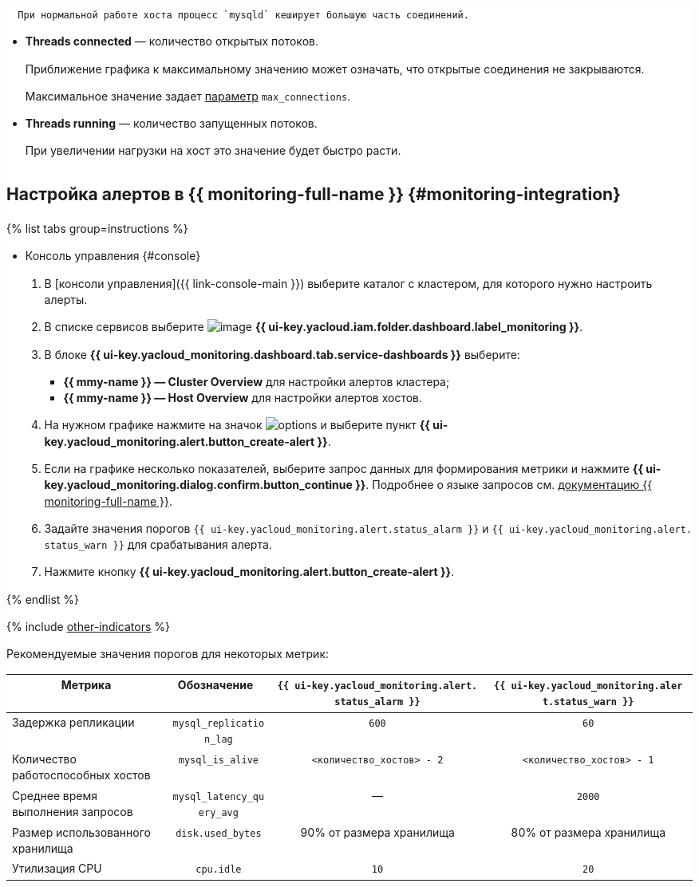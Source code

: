       При нормальной работе хоста процесс `mysqld` кеширует большую часть соединений.
   * **Threads connected** — количество открытых потоков.

       Приближение графика к максимальному значению может означать, что открытые соединения не закрываются.

       Максимальное значение задает [параметр](../concepts/settings-list.md#setting-max-connections) `max_connections`.

   * **Threads running** — количество запущенных потоков.

       При увеличении нагрузки на хост это значение будет быстро расти.


## Настройка алертов в {{ monitoring-full-name }} {#monitoring-integration}

{% list tabs group=instructions %}

- Консоль управления {#console}

    1. В [консоли управления]({{ link-console-main }}) выберите каталог с кластером, для которого нужно настроить алерты.

    1. В списке сервисов выберите ![image](../../_assets/console-icons/display-pulse.svg) **{{ ui-key.yacloud.iam.folder.dashboard.label_monitoring }}**.

    1. В блоке **{{ ui-key.yacloud_monitoring.dashboard.tab.service-dashboards }}** выберите:

        * **{{ mmy-name }} — Cluster Overview** для настройки алертов кластера;
        * **{{ mmy-name }} — Host Overview** для настройки алертов хостов.

    1. На нужном графике нажмите на значок ![options](../../_assets/console-icons/ellipsis.svg) и выберите пункт **{{ ui-key.yacloud_monitoring.alert.button_create-alert }}**.

    1. Если на графике несколько показателей, выберите запрос данных для формирования метрики и нажмите **{{ ui-key.yacloud_monitoring.dialog.confirm.button_continue }}**. Подробнее о языке запросов см. [документацию {{ monitoring-full-name }}](../../monitoring/concepts/querying.md).

    1. Задайте значения порогов `{{ ui-key.yacloud_monitoring.alert.status_alarm }}` и `{{ ui-key.yacloud_monitoring.alert.status_warn }}` для срабатывания алерта.

    1. Нажмите кнопку **{{ ui-key.yacloud_monitoring.alert.button_create-alert }}**.

{% endlist %}

{% include [other-indicators](../../_includes/mdb/other-indicators.md) %}

Рекомендуемые значения порогов для некоторых метрик:

| Метрика                             | Обозначение               | `{{ ui-key.yacloud_monitoring.alert.status_alarm }}`                   | `{{ ui-key.yacloud_monitoring.alert.status_warn }}`                 |
|-------------------------------------|:-------------------------:|:-------------------------:|:-------------------------:|
| Задержка репликации                 | `mysql_replication_lag`   | `600`                     | `60`                      |
| Количество работоспособных хостов   | `mysql_is_alive`          | `<количество_хостов> - 2` | `<количество_хостов> - 1` |
| Среднее время выполнения запросов   | `mysql_latency_query_avg` | —                         | `2000`                    |
| Размер использованного хранилища    | `disk.used_bytes`         | 90% от размера хранилища  | 80% от размера хранилища  |
| Утилизация CPU                      | `cpu.idle`                | `10`                      | `20`                      |
